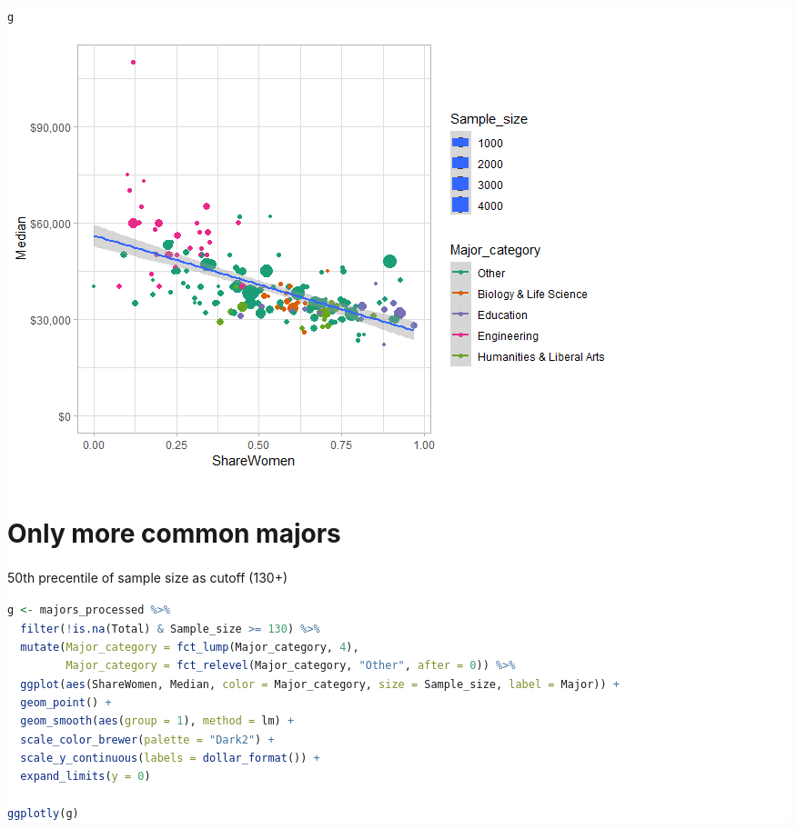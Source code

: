 ``` r
g
```

![](2018-12-08_College_Major_github_files/figure-markdown_github/unnamed-chunk-10-2.png)

Only more common majors
=======================

50th precentile of sample size as cutoff (130+)

``` r
g <- majors_processed %>%
  filter(!is.na(Total) & Sample_size >= 130) %>%
  mutate(Major_category = fct_lump(Major_category, 4),
         Major_category = fct_relevel(Major_category, "Other", after = 0)) %>%
  ggplot(aes(ShareWomen, Median, color = Major_category, size = Sample_size, label = Major)) +
  geom_point() +
  geom_smooth(aes(group = 1), method = lm) +
  scale_color_brewer(palette = "Dark2") +
  scale_y_continuous(labels = dollar_format()) +
  expand_limits(y = 0)

ggplotly(g)
```


